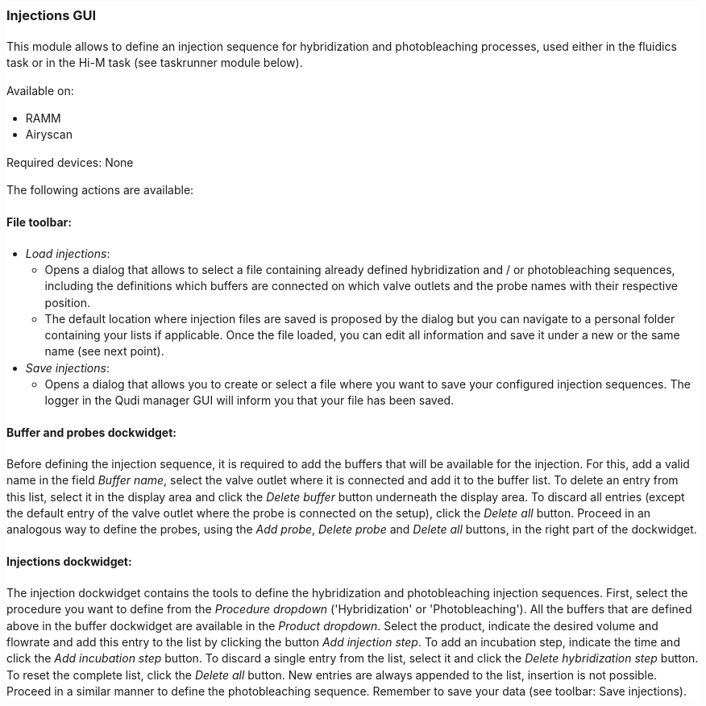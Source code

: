 

### Injections GUI

This module allows to define an injection sequence for hybridization and photobleaching processes, used either in the fluidics task or in the Hi-M task (see taskrunner module below).

Available on: 

- RAMM
- Airyscan 

Required devices: None



The following actions are available:

#### File toolbar:

- *Load injections*: 
  - Opens a dialog that allows to select a file containing already defined hybridization and / or photobleaching sequences, including the definitions which buffers are connected on which valve outlets and the probe names with their respective position. 
  - The default location where injection files are saved is proposed by the dialog but you can navigate to a personal folder containing your lists if applicable. Once the file loaded, you can edit all information and save it under a new or the same name (see next point).
- *Save injections*: 
  - Opens a dialog that allows you to create or select a file where you want to save your configured injection sequences. The logger in the Qudi manager GUI will inform you that your file has been saved.

#### Buffer and probes dockwidget:

Before defining the injection sequence, it is required to add the buffers that will be available for the injection. For this, add a valid name in the field *Buffer name*, select the valve outlet where it is connected and add it to the buffer list. To delete an entry from this list, select it in the display area and click the *Delete buffer* button underneath the display area. To discard all entries (except the default entry of the valve outlet where the probe is connected on the setup), click the *Delete all* button. Proceed in an analogous way to define the probes, using the *Add probe*, *Delete probe* and *Delete all* buttons, in the right part of the dockwidget. 

#### Injections dockwidget:

The injection dockwidget contains the tools to define the hybridization and photobleaching injection sequences. First, select the procedure you want to define from the *Procedure dropdown* ('Hybridization' or 'Photobleaching'). All the buffers that are defined above in the buffer dockwidget are available in the *Product dropdown*. Select the product, indicate the desired volume and flowrate and add this entry to the list by clicking the button *Add injection step*. To add an incubation step, indicate the time and click the *Add incubation step* button. To discard a single entry from the list, select it and click the *Delete hybridization step* button. To reset the complete list, click the *Delete all* button. New entries are always appended to the list, insertion is not possible. Proceed in a similar manner to define the photobleaching sequence. Remember to save your data (see toolbar: Save injections).


